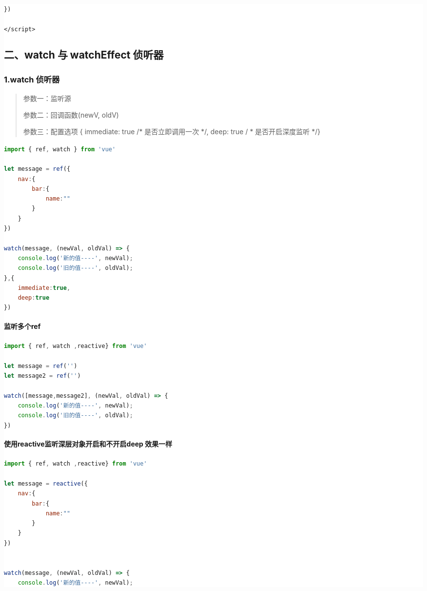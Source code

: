 ```vue
})

</script>
```

## 二、watch 与 watchEffect 侦听器

### 1.watch 侦听器

> 参数一：监听源
>
> 参数二：回调函数(newV, oldV)
>
> 参数三：配置选项 { immediate: true /* 是否立即调用一次 */, deep: true / * 是否开启深度监听 */}

```js
import { ref, watch } from 'vue'
 
let message = ref({
    nav:{
        bar:{
            name:""
        }
    }
})
 
watch(message, (newVal, oldVal) => {
    console.log('新的值----', newVal);
    console.log('旧的值----', oldVal);
},{
    immediate:true,
    deep:true
})
```

#### 监听多个ref

```js
import { ref, watch ,reactive} from 'vue'
 
let message = ref('')
let message2 = ref('')
 
watch([message,message2], (newVal, oldVal) => {
    console.log('新的值----', newVal);
    console.log('旧的值----', oldVal);
})
```

#### 使用reactive监听深层对象开启和不开启deep 效果一样

```js
import { ref, watch ,reactive} from 'vue'
 
let message = reactive({
    nav:{
        bar:{
            name:""
        }
    }
})
 
 
watch(message, (newVal, oldVal) => {
    console.log('新的值----', newVal);
```